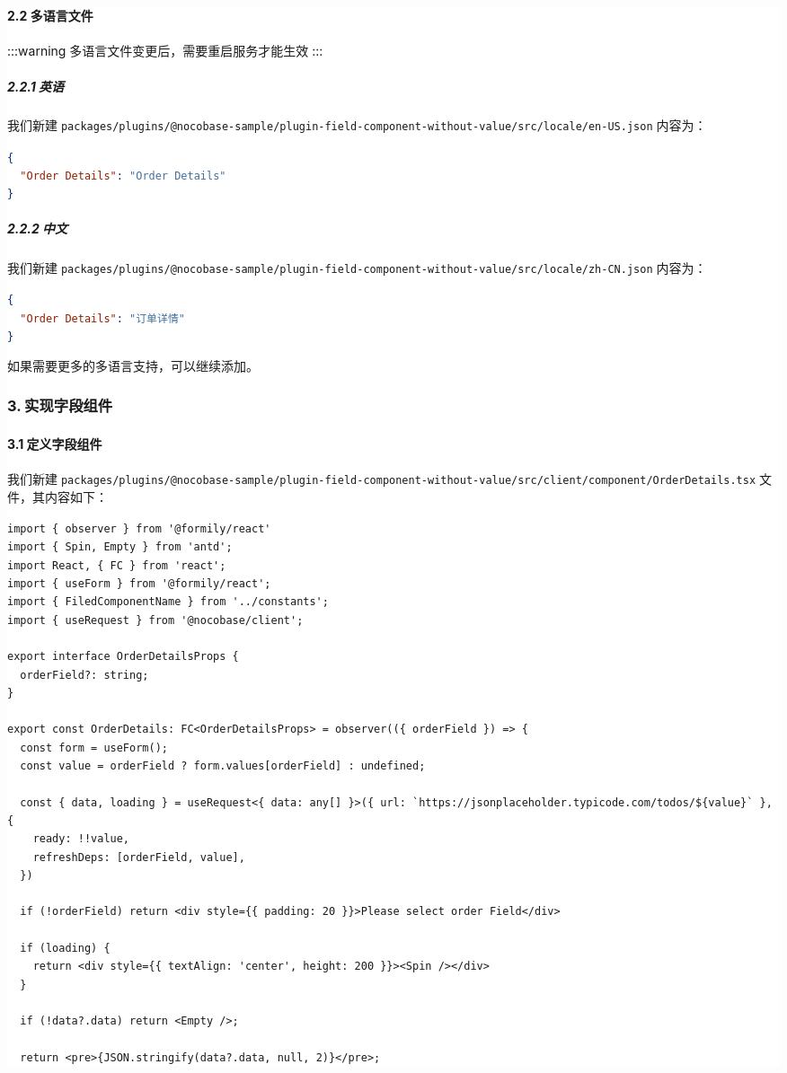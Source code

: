 #### 2.2 多语言文件

:::warning
多语言文件变更后，需要重启服务才能生效
:::

##### 2.2.1 英语

我们新建 `packages/plugins/@nocobase-sample/plugin-field-component-without-value/src/locale/en-US.json` 内容为：

```json
{
  "Order Details": "Order Details"
}
```

##### 2.2.2 中文

我们新建 `packages/plugins/@nocobase-sample/plugin-field-component-without-value/src/locale/zh-CN.json` 内容为：

```json
{
  "Order Details": "订单详情"
}
```

如果需要更多的多语言支持，可以继续添加。

### 3. 实现字段组件

#### 3.1 定义字段组件

我们新建 `packages/plugins/@nocobase-sample/plugin-field-component-without-value/src/client/component/OrderDetails.tsx` 文件，其内容如下：

```tsx | pure
import { observer } from '@formily/react'
import { Spin, Empty } from 'antd';
import React, { FC } from 'react';
import { useForm } from '@formily/react';
import { FiledComponentName } from '../constants';
import { useRequest } from '@nocobase/client';

export interface OrderDetailsProps {
  orderField?: string;
}

export const OrderDetails: FC<OrderDetailsProps> = observer(({ orderField }) => {
  const form = useForm();
  const value = orderField ? form.values[orderField] : undefined;

  const { data, loading } = useRequest<{ data: any[] }>({ url: `https://jsonplaceholder.typicode.com/todos/${value}` }, {
    ready: !!value,
    refreshDeps: [orderField, value],
  })

  if (!orderField) return <div style={{ padding: 20 }}>Please select order Field</div>

  if (loading) {
    return <div style={{ textAlign: 'center', height: 200 }}><Spin /></div>
  }

  if (!data?.data) return <Empty />;

  return <pre>{JSON.stringify(data?.data, null, 2)}</pre>;
```